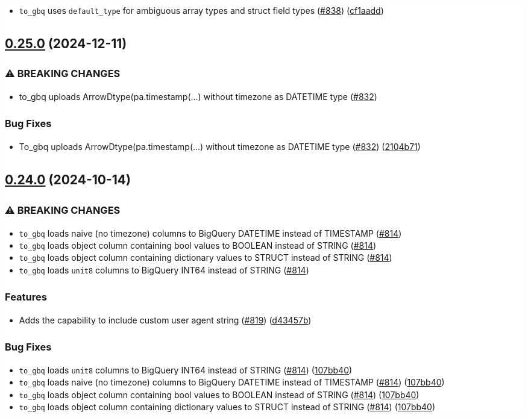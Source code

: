 * `to_gbq` uses `default_type` for ambiguous array types and struct field types ([#838](https://github.com/googleapis/python-bigquery-pandas/issues/838)) ([cf1aadd](https://github.com/googleapis/python-bigquery-pandas/commit/cf1aadd48165617768fecff91e68941255148dbd))

## [0.25.0](https://github.com/googleapis/python-bigquery-pandas/compare/v0.24.0...v0.25.0) (2024-12-11)


### ⚠ BREAKING CHANGES

* to_gbq uploads ArrowDtype(pa.timestamp(...) without timezone as DATETIME type ([#832](https://github.com/googleapis/python-bigquery-pandas/issues/832))

### Bug Fixes

* To_gbq uploads ArrowDtype(pa.timestamp(...) without timezone as DATETIME type ([#832](https://github.com/googleapis/python-bigquery-pandas/issues/832)) ([2104b71](https://github.com/googleapis/python-bigquery-pandas/commit/2104b71a8ac1513a49b6e8bb73636d6b2f363d0e))

## [0.24.0](https://github.com/googleapis/python-bigquery-pandas/compare/v0.23.2...v0.24.0) (2024-10-14)


### ⚠ BREAKING CHANGES

* `to_gbq` loads naive (no timezone) columns to BigQuery DATETIME instead of TIMESTAMP ([#814](https://github.com/googleapis/python-bigquery-pandas/issues/814))
* `to_gbq` loads object column containing bool values to BOOLEAN instead of STRING ([#814](https://github.com/googleapis/python-bigquery-pandas/issues/814))
* `to_gbq` loads object column containing dictionary values to STRUCT instead of STRING ([#814](https://github.com/googleapis/python-bigquery-pandas/issues/814))
* `to_gbq` loads `unit8` columns to BigQuery INT64 instead of STRING ([#814](https://github.com/googleapis/python-bigquery-pandas/issues/814))

### Features

* Adds the capability to include custom user agent string ([#819](https://github.com/googleapis/python-bigquery-pandas/issues/819)) ([d43457b](https://github.com/googleapis/python-bigquery-pandas/commit/d43457b3838bdc135337cae47c56af397bb1d6d1))


### Bug Fixes

* `to_gbq` loads `unit8` columns to BigQuery INT64 instead of STRING ([#814](https://github.com/googleapis/python-bigquery-pandas/issues/814)) ([107bb40](https://github.com/googleapis/python-bigquery-pandas/commit/107bb40218b531be1a4f646b8fb0cea5bdfd8aee))
* `to_gbq` loads naive (no timezone) columns to BigQuery DATETIME instead of TIMESTAMP ([#814](https://github.com/googleapis/python-bigquery-pandas/issues/814)) ([107bb40](https://github.com/googleapis/python-bigquery-pandas/commit/107bb40218b531be1a4f646b8fb0cea5bdfd8aee))
* `to_gbq` loads object column containing bool values to BOOLEAN instead of STRING ([#814](https://github.com/googleapis/python-bigquery-pandas/issues/814)) ([107bb40](https://github.com/googleapis/python-bigquery-pandas/commit/107bb40218b531be1a4f646b8fb0cea5bdfd8aee))
* `to_gbq` loads object column containing dictionary values to STRUCT instead of STRING ([#814](https://github.com/googleapis/python-bigquery-pandas/issues/814)) ([107bb40](https://github.com/googleapis/python-bigquery-pandas/commit/107bb40218b531be1a4f646b8fb0cea5bdfd8aee))
